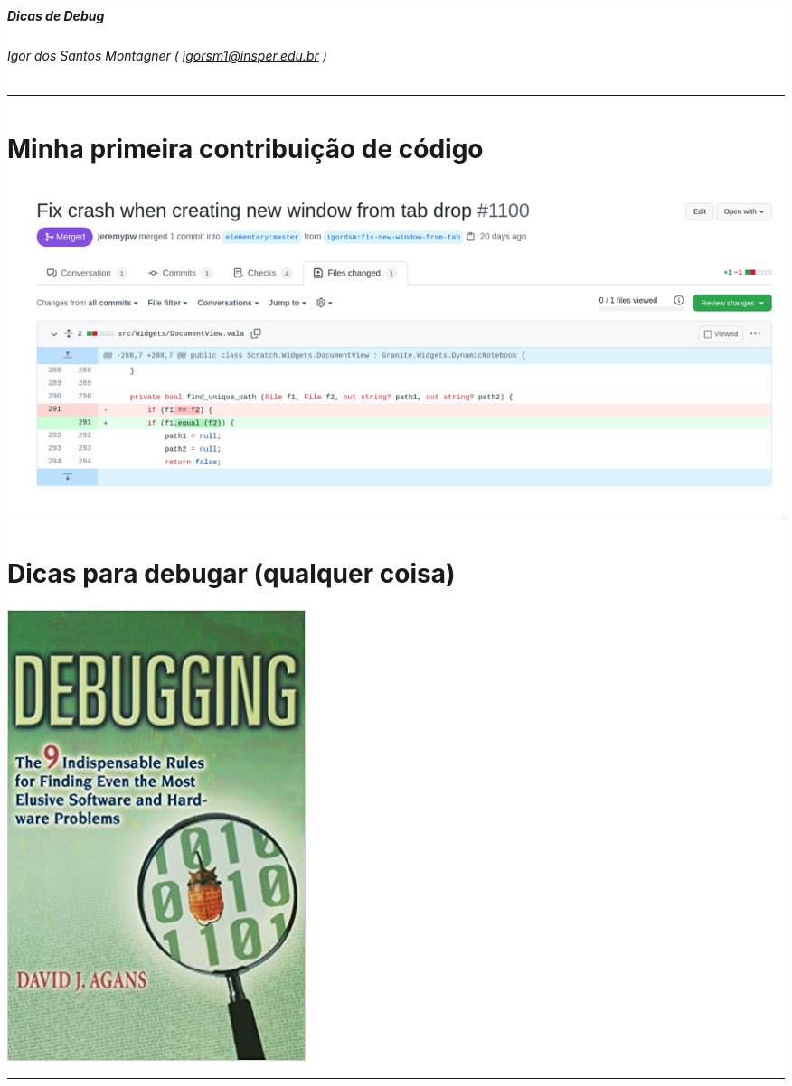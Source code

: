 ##### Dicas de Debug


###### Igor dos Santos Montagner ( [igorsm1@insper.edu.br](mailto:igorsm1@insper.edu.br) )

---

# Minha primeira contribuição de código

![](meu-pr.png)

-----

# Dicas para debugar (qualquer coisa)

![](livro.jpg)

---